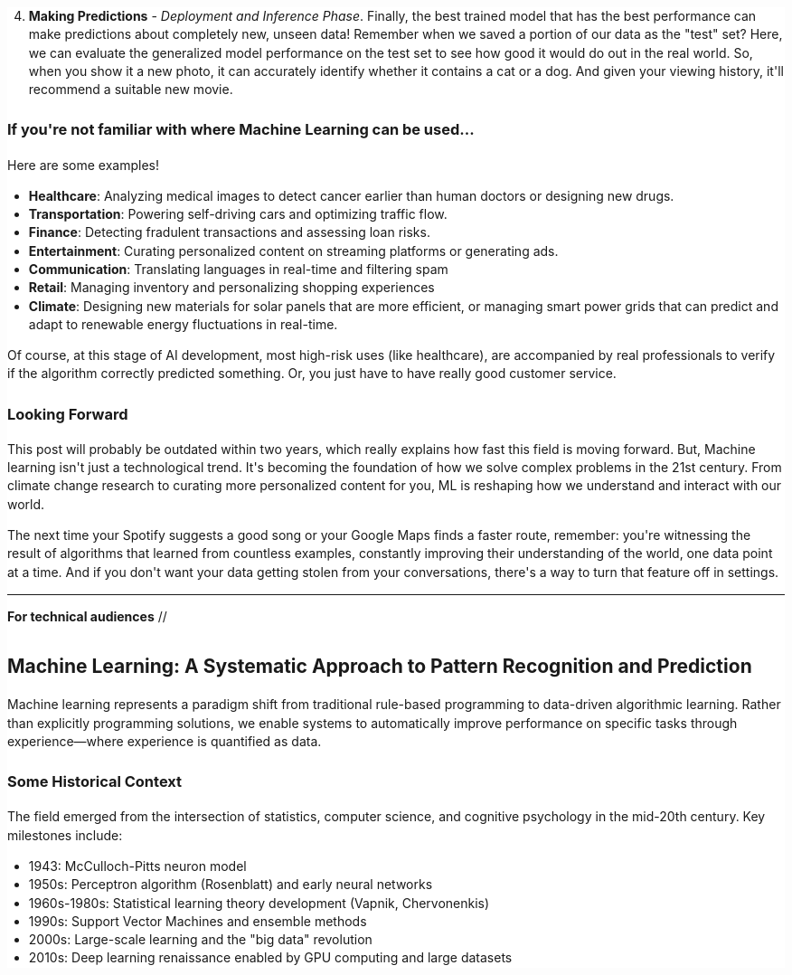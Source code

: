 4. **Making Predictions** - *Deployment and Inference Phase*. Finally, the best trained model that has the best performance can make predictions about completely new, unseen data! Remember when we saved a portion of our data as the "test" set? Here, we can evaluate the generalized model performance on the test set to see how good it would do out in the real world. So, when you show it a new photo, it can accurately identify whether it contains a cat or a dog. And given your viewing history, it'll recommend a suitable new movie.

### If you're not familiar with where Machine Learning can be used...
Here are some examples!
* **Healthcare**: Analyzing medical images to detect cancer earlier than human doctors or designing new drugs.
* **Transportation**: Powering self-driving cars and optimizing traffic flow.
* **Finance**: Detecting fradulent transactions and assessing loan risks. 
* **Entertainment**: Curating personalized content on streaming platforms or generating ads. 
* **Communication**: Translating languages in real-time and filtering spam
* **Retail**: Managing inventory and personalizing shopping experiences
* **Climate**: Designing new materials for solar panels that are more efficient, or managing smart power grids that can predict and adapt to renewable energy fluctuations in real-time.

Of course, at this stage of AI development, most high-risk uses (like healthcare), are accompanied by real professionals to verify if the algorithm correctly predicted something. Or, you just have to have really good customer service.

### Looking Forward
This post will probably be outdated within two years, which really explains how fast this field is moving forward. But, Machine learning isn't just a technological trend. It's becoming the foundation of how we solve complex problems in the 21st century. From climate change research to curating more personalized content for you, ML is reshaping how we understand and interact with our world.

The next time your Spotify suggests a good song or your Google Maps finds a faster route, remember: you're witnessing the result of algorithms that learned from countless examples, constantly improving their understanding of the world, one data point at a time. And if you don't want your data getting stolen from your conversations, there's a way to turn that feature off in settings. 

---
**For technical audiences** //
## Machine Learning: A Systematic Approach to Pattern Recognition and Prediction
Machine learning represents a paradigm shift from traditional rule-based programming to data-driven algorithmic learning. Rather than explicitly programming solutions, we enable systems to automatically improve performance on specific tasks through experience—where experience is quantified as data.

### Some Historical Context
The field emerged from the intersection of statistics, computer science, and cognitive psychology in the mid-20th century. Key milestones include:
* 1943: McCulloch-Pitts neuron model
* 1950s: Perceptron algorithm (Rosenblatt) and early neural networks
* 1960s-1980s: Statistical learning theory development (Vapnik, Chervonenkis)
* 1990s: Support Vector Machines and ensemble methods
* 2000s: Large-scale learning and the "big data" revolution
* 2010s: Deep learning renaissance enabled by GPU computing and large datasets
